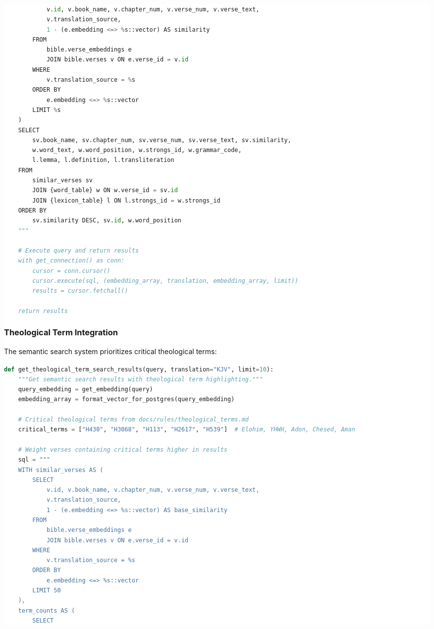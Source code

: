 ```python
            v.id, v.book_name, v.chapter_num, v.verse_num, v.verse_text,
            v.translation_source,
            1 - (e.embedding <=> %s::vector) AS similarity
        FROM 
            bible.verse_embeddings e
            JOIN bible.verses v ON e.verse_id = v.id
        WHERE 
            v.translation_source = %s
        ORDER BY 
            e.embedding <=> %s::vector
        LIMIT %s
    )
    SELECT 
        sv.book_name, sv.chapter_num, sv.verse_num, sv.verse_text, sv.similarity,
        w.word_text, w.word_position, w.strongs_id, w.grammar_code,
        l.lemma, l.definition, l.transliteration
    FROM 
        similar_verses sv
        JOIN {word_table} w ON w.verse_id = sv.id
        JOIN {lexicon_table} l ON l.strongs_id = w.strongs_id
    ORDER BY 
        sv.similarity DESC, sv.id, w.word_position
    """
    
    # Execute query and return results
    with get_connection() as conn:
        cursor = conn.cursor()
        cursor.execute(sql, (embedding_array, translation, embedding_array, limit))
        results = cursor.fetchall()
    
    return results
```

### Theological Term Integration

The semantic search system prioritizes critical theological terms:

```python
def get_theological_term_search_results(query, translation="KJV", limit=10):
    """Get semantic search results with theological term highlighting."""
    query_embedding = get_embedding(query)
    embedding_array = format_vector_for_postgres(query_embedding)
    
    # Critical theological terms from docs/rules/theological_terms.md
    critical_terms = ["H430", "H3068", "H113", "H2617", "H539"]  # Elohim, YHWH, Adon, Chesed, Aman
    
    # Weight verses containing critical terms higher in results
    sql = """
    WITH similar_verses AS (
        SELECT 
            v.id, v.book_name, v.chapter_num, v.verse_num, v.verse_text,
            v.translation_source,
            1 - (e.embedding <=> %s::vector) AS base_similarity
        FROM 
            bible.verse_embeddings e
            JOIN bible.verses v ON e.verse_id = v.id
        WHERE 
            v.translation_source = %s
        ORDER BY 
            e.embedding <=> %s::vector
        LIMIT 50
    ),
    term_counts AS (
        SELECT 
```